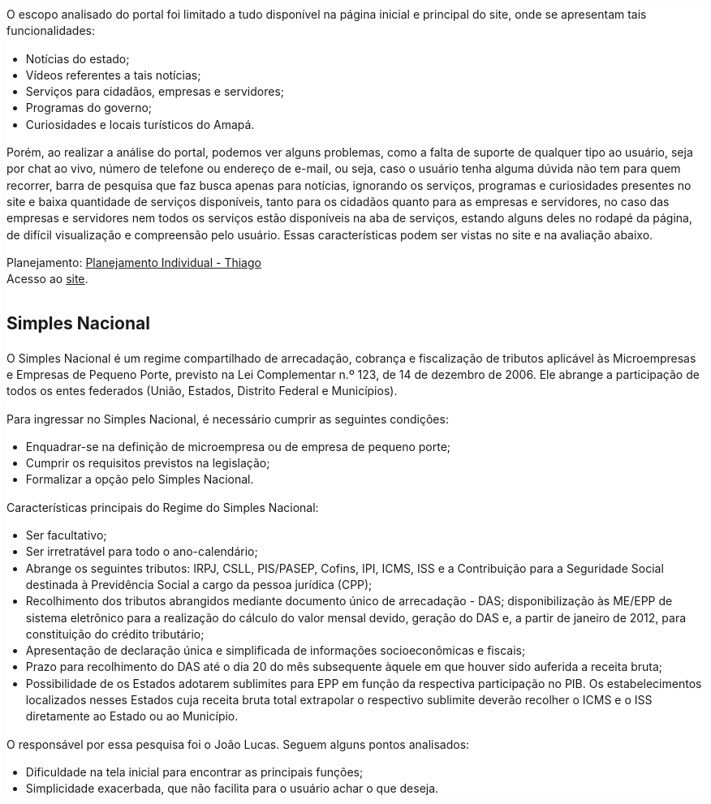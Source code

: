 O escopo analisado do portal foi limitado a tudo disponível na página inicial e principal do site, onde se apresentam tais funcionalidades: 
 
* Notícias do estado;
* Vídeos referentes a tais notícias;
* Serviços para cidadãos, empresas e servidores;
* Programas do governo;
* Curiosidades e locais turísticos do Amapá.

Porém, ao realizar a análise do portal, podemos ver alguns problemas, como a falta de suporte de qualquer tipo ao usuário, seja por chat ao vivo, número de telefone ou endereço de e-mail, ou seja, caso o usuário tenha alguma dúvida não tem para quem recorrer, barra de pesquisa que faz busca apenas para notícias, ignorando os serviços, programas e curiosidades presentes no site e baixa quantidade de serviços disponíveis, tanto para os cidadãos quanto para as empresas e servidores, no caso das empresas e servidores nem todos os serviços estão disponíveis na aba de serviços, estando alguns deles no rodapé da página, de difícil visualização e compreensão pelo usuário. Essas características podem ser vistas no site e na avaliação abaixo.

Planejamento: [Planejamento Individual - Thiago](https://github.com/Interacao-Humano-Computador/2022.2-SimplesNacional/files/10072584/ProjetoParteIndividualMetodoeAvalicaoThiagoOliveraCunha.pdf)<br>
Acesso ao [site](https://www.portal.ap.gov.br/).

## <a>Simples Nacional</a>

O Simples Nacional é um regime compartilhado de arrecadação, cobrança e fiscalização de tributos aplicável às Microempresas e Empresas de Pequeno Porte, previsto na Lei Complementar n.º 123, de 14 de dezembro de 2006. Ele abrange a participação de todos os entes federados (União, Estados, Distrito Federal e Municípios).

Para ingressar no Simples Nacional, é necessário cumprir as seguintes condições:

* Enquadrar-se na definição de microempresa ou de empresa de pequeno porte;
* Cumprir os requisitos previstos na legislação; 
* Formalizar a opção pelo Simples Nacional.

Características principais do Regime do Simples Nacional:

* Ser facultativo;
* Ser irretratável para todo o ano-calendário;
* Abrange os seguintes tributos: IRPJ, CSLL, PIS/PASEP, Cofins, IPI, ICMS, ISS e a Contribuição para a Seguridade Social destinada à Previdência Social a cargo da pessoa jurídica (CPP);
* Recolhimento dos tributos abrangidos mediante documento único de arrecadação - DAS; disponibilização às ME/EPP de sistema eletrônico para a realização do cálculo do valor mensal devido, geração do DAS e, a partir de janeiro de 2012, para constituição do crédito tributário;
* Apresentação de declaração única e simplificada de informações socioeconômicas e fiscais;
* Prazo para recolhimento do DAS até o dia 20 do mês subsequente àquele em que houver sido auferida a receita bruta;
* Possibilidade de os Estados adotarem sublimites para EPP em função da respectiva participação no PIB. Os estabelecimentos localizados nesses Estados cuja receita bruta total extrapolar o respectivo sublimite deverão recolher o ICMS e o ISS diretamente ao Estado ou ao Município.

O responsável por essa pesquisa foi o João Lucas. Seguem alguns pontos analisados:

* Dificuldade na tela inicial para encontrar as principais funções;
* Simplicidade exacerbada, que não facilita para o usuário achar o que deseja.

